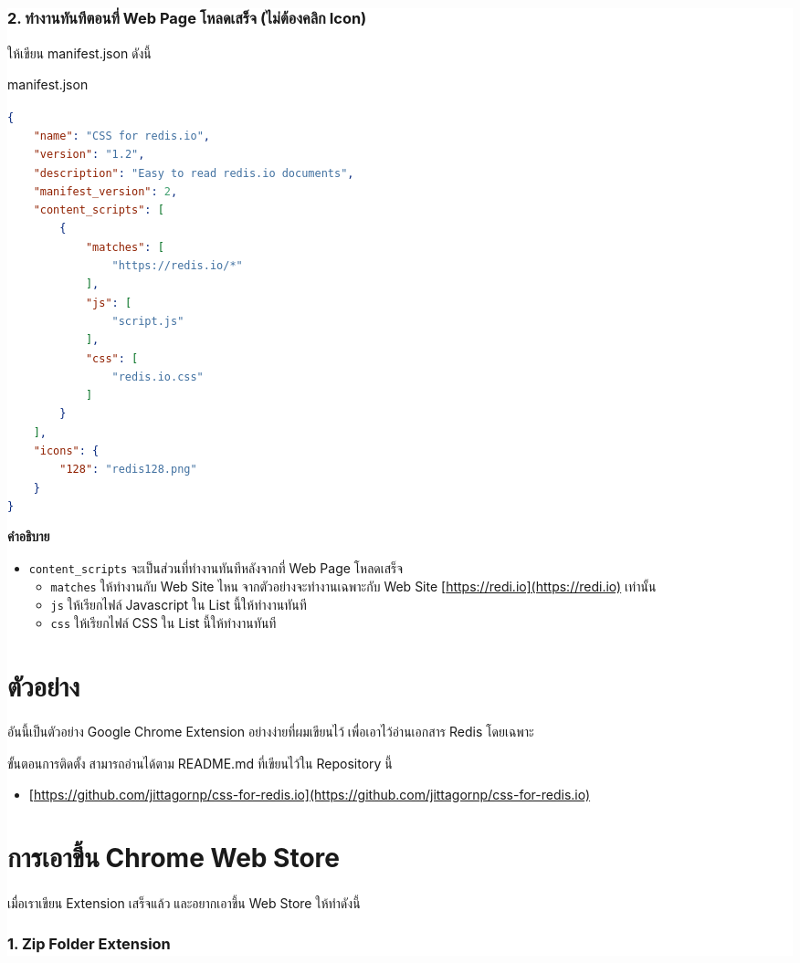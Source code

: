 ### 2. ทำงานทันทีตอนที่ Web Page โหลดเสร็จ (ไม่ต้องคลิก Icon) 
ให้เขียน manifest.json ดังนี้ 
  
manifest.json

``` json
{
    "name": "CSS for redis.io",
    "version": "1.2",
    "description": "Easy to read redis.io documents",
    "manifest_version": 2,
    "content_scripts": [
        {
            "matches": [
                "https://redis.io/*"
            ],
            "js": [
                "script.js"
            ],
            "css": [
                "redis.io.css"
            ]
        }
    ],
    "icons": {
        "128": "redis128.png"
    }
}
```

**คำอธิบาย** 

* `content_scripts` จะเป็นส่วนที่ทำงานทันทีหลังจากที่ Web Page โหลดเสร็จ 
   - `matches` ให้ทำงานกับ Web Site ไหน จากตัวอย่างจะทำงานเฉพาะกับ Web Site [https://redi.io](https://redi.io) เท่านั้น
   - `js` ให้เรียกไฟล์ Javascript ใน List นี้ให้ทำงานทันที
   - `css` ให้เรียกไฟล์ CSS ใน List นี้ให้ทำงานทันที  

# ตัวอย่าง

อันนี้เป็นตัวอย่าง Google Chrome Extension อย่างง่ายที่ผมเขียนไว้ เพื่อเอาไว้อ่านเอกสาร Redis โดยเฉพาะ 
  
ขั้นตอนการติดตั้ง สามารถอ่านได้ตาม README.md ที่เขียนไว้ใน Repository นี้  

- [https://github.com/jittagornp/css-for-redis.io](https://github.com/jittagornp/css-for-redis.io)

# การเอาขึ้น Chrome Web Store 

เมื่อเราเขียน Extension เสร็จแล้ว และอยากเอาขึ้น Web Store ให้ทำดังนี้

### 1. Zip Folder Extension 
